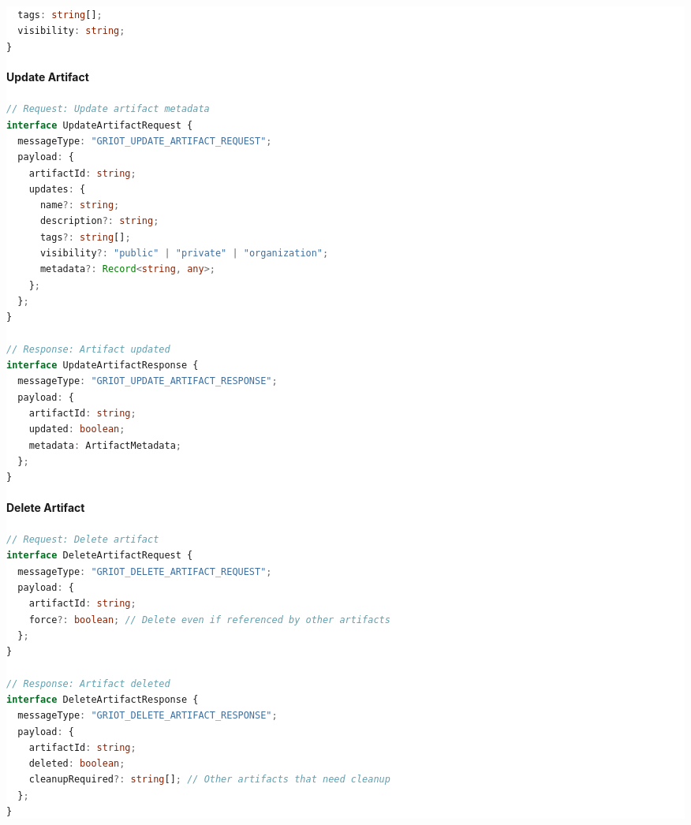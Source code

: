 ```typescript
  tags: string[];
  visibility: string;
}
```

#### **Update Artifact**
```typescript
// Request: Update artifact metadata
interface UpdateArtifactRequest {
  messageType: "GRIOT_UPDATE_ARTIFACT_REQUEST";
  payload: {
    artifactId: string;
    updates: {
      name?: string;
      description?: string;
      tags?: string[];
      visibility?: "public" | "private" | "organization";
      metadata?: Record<string, any>;
    };
  };
}

// Response: Artifact updated
interface UpdateArtifactResponse {
  messageType: "GRIOT_UPDATE_ARTIFACT_RESPONSE";
  payload: {
    artifactId: string;
    updated: boolean;
    metadata: ArtifactMetadata;
  };
}
```

#### **Delete Artifact**
```typescript
// Request: Delete artifact
interface DeleteArtifactRequest {
  messageType: "GRIOT_DELETE_ARTIFACT_REQUEST";
  payload: {
    artifactId: string;
    force?: boolean; // Delete even if referenced by other artifacts
  };
}

// Response: Artifact deleted
interface DeleteArtifactResponse {
  messageType: "GRIOT_DELETE_ARTIFACT_RESPONSE";
  payload: {
    artifactId: string;
    deleted: boolean;
    cleanupRequired?: string[]; // Other artifacts that need cleanup
  };
}
```
